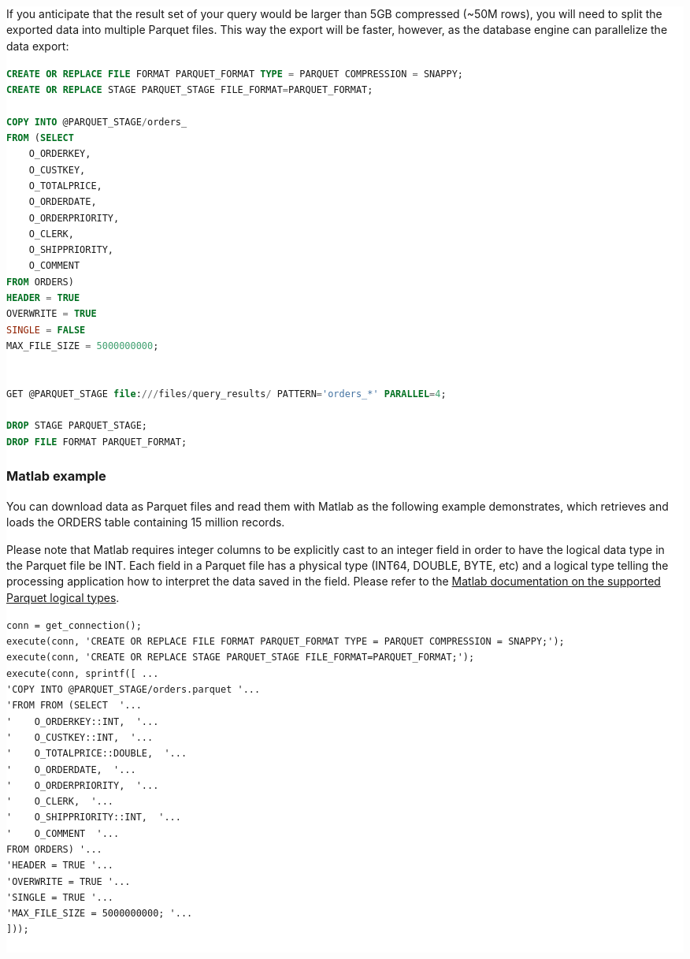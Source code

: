 If you anticipate that the result set of your query would be larger than 5GB compressed (\~50M rows), you will need to split the exported data into multiple Parquet files. This way the export will be faster, however, as the database engine can parallelize the data export:

```sql
CREATE OR REPLACE FILE FORMAT PARQUET_FORMAT TYPE = PARQUET COMPRESSION = SNAPPY;
CREATE OR REPLACE STAGE PARQUET_STAGE FILE_FORMAT=PARQUET_FORMAT;

COPY INTO @PARQUET_STAGE/orders_
FROM (SELECT 
    O_ORDERKEY, 
    O_CUSTKEY, 
    O_TOTALPRICE, 
    O_ORDERDATE, 
    O_ORDERPRIORITY, 
    O_CLERK, 
    O_SHIPPRIORITY, 
    O_COMMENT 
FROM ORDERS)
HEADER = TRUE
OVERWRITE = TRUE
SINGLE = FALSE
MAX_FILE_SIZE = 5000000000;


GET @PARQUET_STAGE file:///files/query_results/ PATTERN='orders_*' PARALLEL=4;

DROP STAGE PARQUET_STAGE;
DROP FILE FORMAT PARQUET_FORMAT;
```

### Matlab example

You can download data as Parquet files and read them with Matlab as the following example demonstrates, which retrieves and loads the ORDERS table containing 15 million records.

Please note that Matlab requires integer columns to be explicitly cast to an integer field in order to have the logical data type in the Parquet file be INT. Each field in a Parquet file has a physical type (INT64, DOUBLE, BYTE, etc) and a logical type telling the processing application  how to interpret the data saved in the field. Please refer to the [Matlab documentation on the supported Parquet logical types](https://www.mathworks.com/help/matlab/import_export/datatype-mappings-matlab-parquet.html).

```
conn = get_connection();
execute(conn, 'CREATE OR REPLACE FILE FORMAT PARQUET_FORMAT TYPE = PARQUET COMPRESSION = SNAPPY;');
execute(conn, 'CREATE OR REPLACE STAGE PARQUET_STAGE FILE_FORMAT=PARQUET_FORMAT;');
execute(conn, sprintf([ ... 
'COPY INTO @PARQUET_STAGE/orders.parquet '...
'FROM FROM (SELECT  '...
'    O_ORDERKEY::INT,  '...
'    O_CUSTKEY::INT,  '...
'    O_TOTALPRICE::DOUBLE,  '... 
'    O_ORDERDATE,  '...
'    O_ORDERPRIORITY,  '...
'    O_CLERK,  '...
'    O_SHIPPRIORITY::INT,  '...
'    O_COMMENT  '...
FROM ORDERS) '...
'HEADER = TRUE '...
'OVERWRITE = TRUE '...
'SINGLE = TRUE '...
'MAX_FILE_SIZE = 5000000000; '...
]));


```